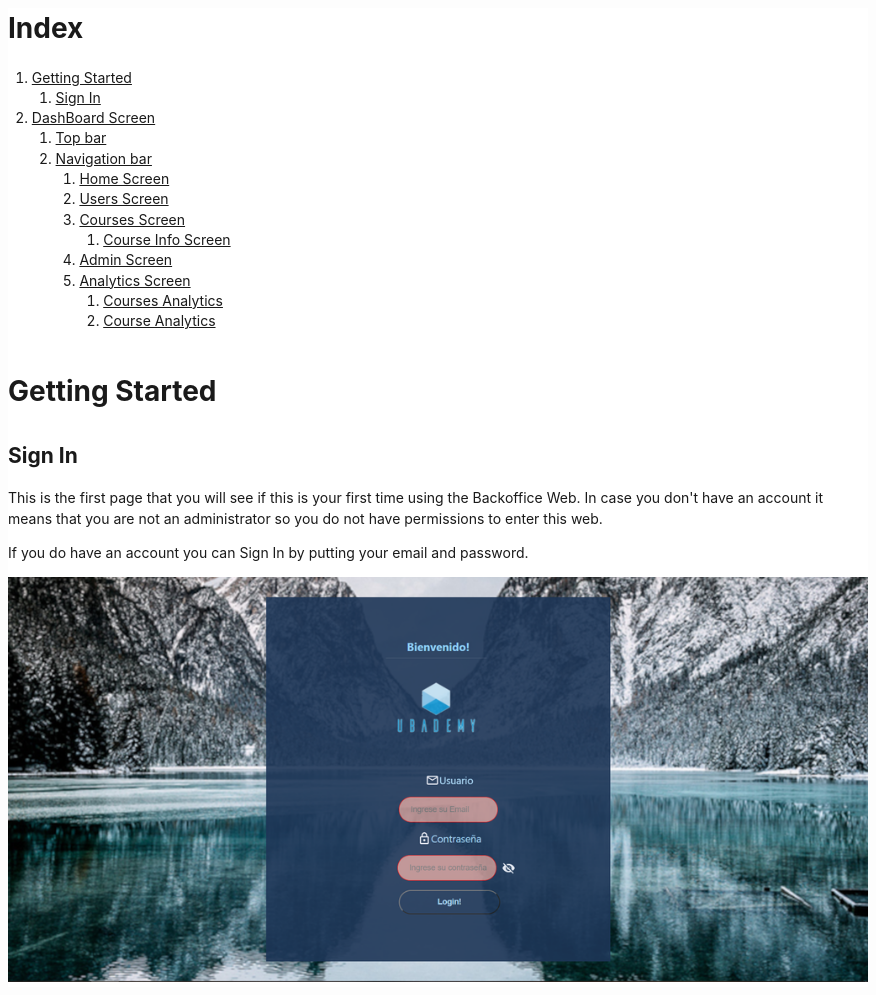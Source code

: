 # Index

1. [Getting Started](#GettingStarted)
    1. [Sign In](#SignIn)
2. [DashBoard Screen](#DashBoardScreen)
    1. [Top bar](#Topbar)
    2. [Navigation bar](#Navigationbar)
        1. [Home Screen](#HomeScreen)
        2. [Users Screen](#UserScreen)
        3. [Courses Screen](#CoursesScreen)
            1. [Course Info Screen](#CourseInfoScreen)
        4. [Admin Screen](#AdminScreen)
        5. [Analytics Screen](#AnalyticsScreen)
            1. [Courses Analytics](#CoursesAnalyticsScreen)
            2. [Course Analytics](#CourseAnalyticsScreen)

# <a name="GettingStarted">Getting Started</a>

## <a name="SignIn">Sign In</a>

This is the first page that you will see if this is your first time using the Backoffice Web. In case you don't have an account it means that you are not an administrator so you do not have permissions to enter this web.

If you do have an account you can Sign In by putting your email and password.

<p align="center">
   <img src="src/images/signIn.PNG" style="width: 100%"/>
</p>
